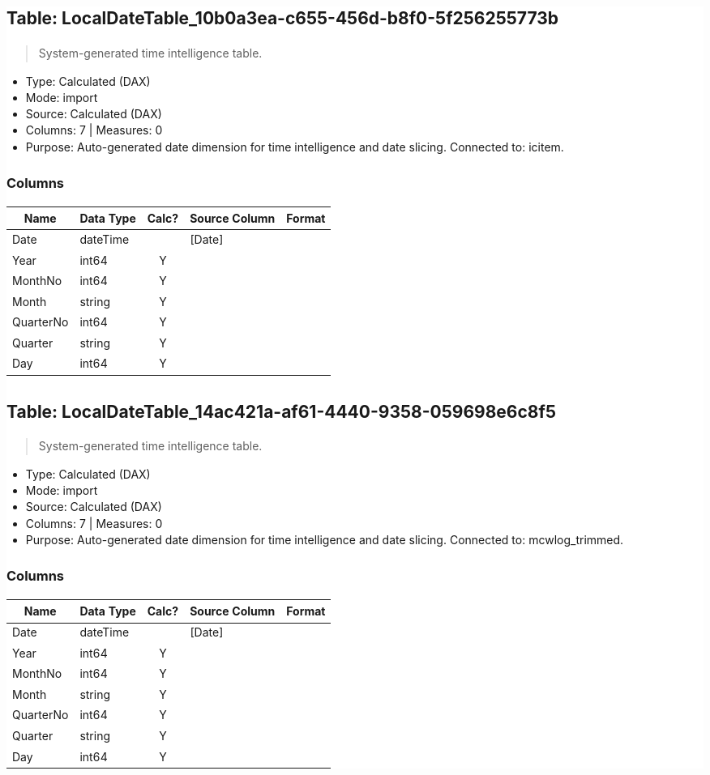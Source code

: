 ## Table: LocalDateTable_10b0a3ea-c655-456d-b8f0-5f256255773b
> System-generated time intelligence table.
- Type: Calculated (DAX)
- Mode: import
- Source: Calculated (DAX)
- Columns: 7 | Measures: 0
- Purpose: Auto-generated date dimension for time intelligence and date slicing. Connected to: icitem.

### Columns
| Name | Data Type | Calc? | Source Column | Format |
|---|---|:---:|---|---|
| Date | dateTime |   | [Date] |  |
| Year | int64 | Y |  |  |
| MonthNo | int64 | Y |  |  |
| Month | string | Y |  |  |
| QuarterNo | int64 | Y |  |  |
| Quarter | string | Y |  |  |
| Day | int64 | Y |  |  |

## Table: LocalDateTable_14ac421a-af61-4440-9358-059698e6c8f5
> System-generated time intelligence table.
- Type: Calculated (DAX)
- Mode: import
- Source: Calculated (DAX)
- Columns: 7 | Measures: 0
- Purpose: Auto-generated date dimension for time intelligence and date slicing. Connected to: mcwlog_trimmed.

### Columns
| Name | Data Type | Calc? | Source Column | Format |
|---|---|:---:|---|---|
| Date | dateTime |   | [Date] |  |
| Year | int64 | Y |  |  |
| MonthNo | int64 | Y |  |  |
| Month | string | Y |  |  |
| QuarterNo | int64 | Y |  |  |
| Quarter | string | Y |  |  |
| Day | int64 | Y |  |  |
